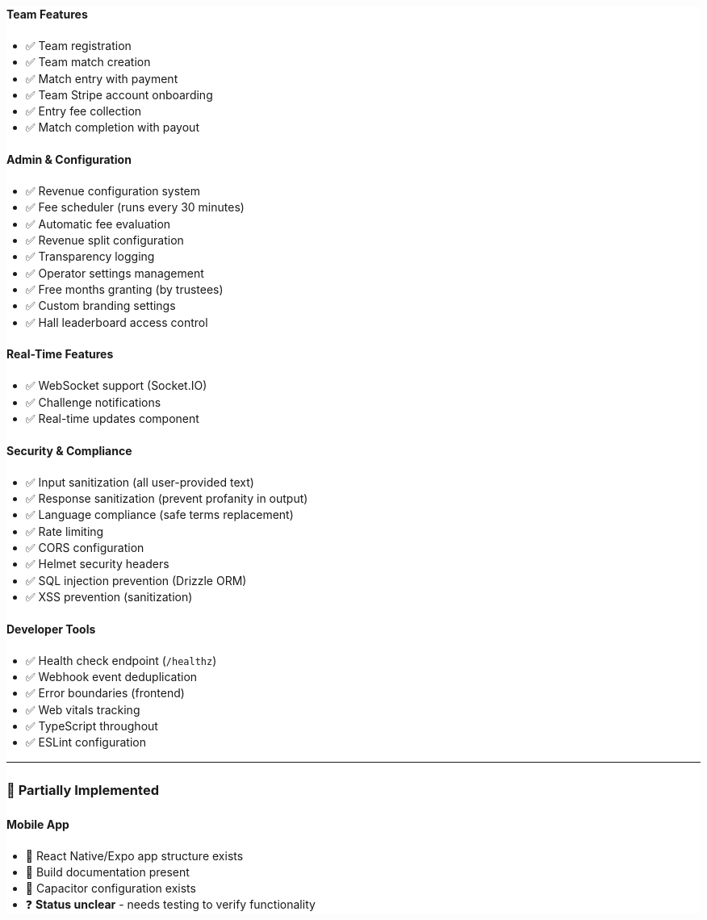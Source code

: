 #### Team Features
- ✅ Team registration
- ✅ Team match creation
- ✅ Match entry with payment
- ✅ Team Stripe account onboarding
- ✅ Entry fee collection
- ✅ Match completion with payout

#### Admin & Configuration
- ✅ Revenue configuration system
- ✅ Fee scheduler (runs every 30 minutes)
- ✅ Automatic fee evaluation
- ✅ Revenue split configuration
- ✅ Transparency logging
- ✅ Operator settings management
- ✅ Free months granting (by trustees)
- ✅ Custom branding settings
- ✅ Hall leaderboard access control

#### Real-Time Features
- ✅ WebSocket support (Socket.IO)
- ✅ Challenge notifications
- ✅ Real-time updates component

#### Security & Compliance
- ✅ Input sanitization (all user-provided text)
- ✅ Response sanitization (prevent profanity in output)
- ✅ Language compliance (safe terms replacement)
- ✅ Rate limiting
- ✅ CORS configuration
- ✅ Helmet security headers
- ✅ SQL injection prevention (Drizzle ORM)
- ✅ XSS prevention (sanitization)

#### Developer Tools
- ✅ Health check endpoint (`/healthz`)
- ✅ Webhook event deduplication
- ✅ Error boundaries (frontend)
- ✅ Web vitals tracking
- ✅ TypeScript throughout
- ✅ ESLint configuration

---

### 🚧 **Partially Implemented**

#### Mobile App
- 🚧 React Native/Expo app structure exists
- 🚧 Build documentation present
- 🚧 Capacitor configuration exists
- ❓ **Status unclear** - needs testing to verify functionality
